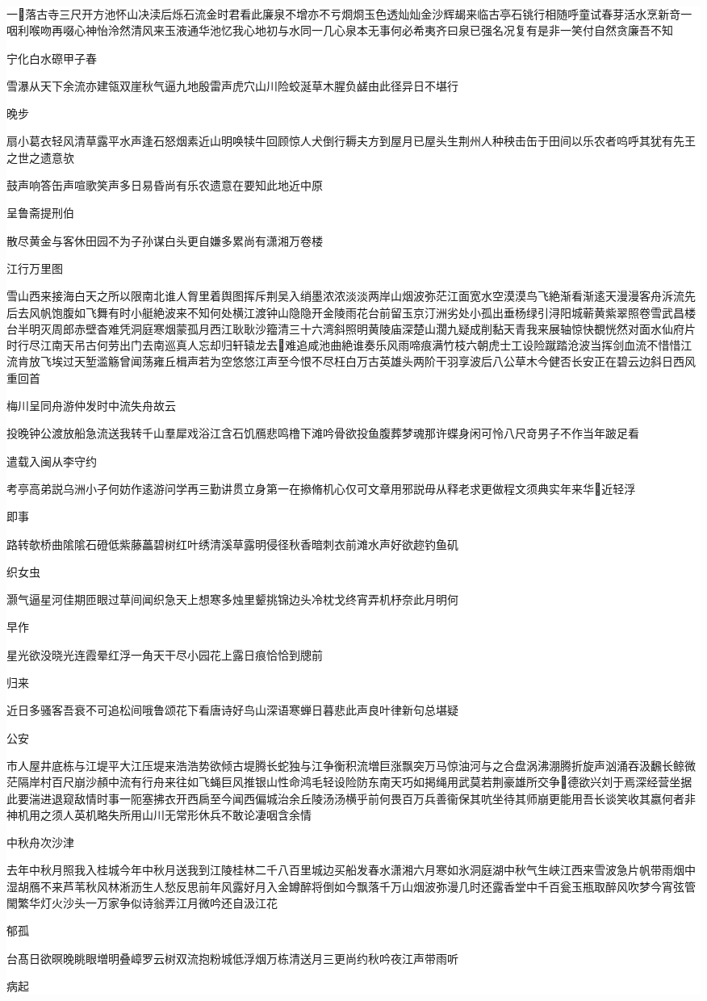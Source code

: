 一落古寺三尺开方池怀山决渎后烁石流金时君看此廉泉不增亦不亏烱烱玉色透灿灿金沙辉朅来临古亭石铫行相随呼童试春芽活水烹新竒一咽利喉吻再啜心神怡泠然清风来玉液通华池忆我心地初与水同一几心泉本无事何必希夷齐曰泉已强名况复有是非一笑付自然贪廉吾不知  

宁化白水磜甲子春  

雪瀑从天下余流亦建瓴双崖秋气逼九地殷雷声虎穴山川险蛟涎草木腥负鹾由此径异日不堪行  

晚步  

扇小葛衣轻风清草露平水声逢石怒烟素近山明唤犊牛回顾惊人犬倒行耨夫方到屋月已屋头生荆州人种秧击缶于田间以乐农者呜呼其犹有先王之世之遗意欤  

鼓声响答缶声喧歌笑声多日易昏尚有乐农遗意在要知此地近中原  

呈鲁斋提刑伯  

散尽黄金与客休田园不为子孙谋白头更自嫌多累尚有潇湘万卷楼  

江行万里图  

雪山西来接海白天之所以限南北谁人胷里着舆图挥斥荆吴入绡墨浓浓淡淡两岸山烟波弥茫江面宽水空漠漠鸟飞絶渐看渐逺天漫漫客舟泝流先后去风帆饱腹如飞舞有时小艇絶波来不知何处横江渡钟山隐隐开金陵雨花台前留玉京汀洲劣处小孤出垂杨绿引浔阳城蕲黄紫翠照卷雪武昌楼台半明灭周郎赤壁杳难凭洞庭寒烟蒙孤月西江耿耿沙籀清三十六湾斜照明黄陵庙深楚山濶九疑成削黏天青我来展轴惊快覩恍然对面水仙府片时行尽江南天吊古何劳出门去南巡真人忘却归轩辕龙去难追咸池曲絶谁奏乐风雨啼痕满竹枝六朝虎士工设险蹴踏沧波当挥剑血流不惜惜江流肯放飞埃过天堑滥觞曾闻荡雍丘楫声若为空悠悠江声至今恨不尽枉白万古英雄头两阶干羽享波后八公草木今健否长安正在碧云边斜日西风重回首  

梅川呈同舟游仲发时中流失舟故云  

投晚钟公渡放船急流送我转千山羣犀戏浴江含石饥鴈悲鸣橹下滩吟骨欲投鱼腹葬梦魂那许蝶身闲可怜八尺竒男子不作当年跛足看  

遣载入闽从李守约  

考亭高弟説乌洲小子何妨作逺游问学再三勤讲贯立身第一在撡脩机心仅可文章用邪説毋从释老求更做程文须典实年来华近轻浮  

即事  

路转欹桥曲隂隂石磴低紫藤藟碧树红叶绣清溪草露明侵径秋香暗刺衣前滩水声好欲趂钓鱼矶  

织女虫  

灏气逼星河佳期匝眼过草间闻织急天上想寒多烛里颦挑锦边头冷枕戈终宵弄机杼奈此月明何  

早作  

星光欲没晓光连霞晕红浮一角天干尽小园花上露日痕恰恰到牕前  

归来  

近日多骚客吾衰不可追松间哦鲁颂花下看唐诗好鸟山深语寒蝉日暮悲此声良叶律新句总堪疑  

公安  

市人屋井底栋与江堤平大江压堤来浩浩势欲倾古堤腾长蛇独与江争衡积流増巨涨飘突万马惊油河与之合盘涡沸淜腾折旋声汹涌吞汲飜长鲸微茫隔岸村百尺崩沙頳中流有行舟来往如飞蝇巨风推银山性命鸿毛轻设险防东南天巧如掲绳用武莫若荆豪雄所交争德欲兴刘于焉深经营坐据此要湍进退窥敌情时事一阨塞拂衣开西扄至今闻西偏城治余丘陵汤汤横乎前何畏百万兵善衞保其吭坐待其师崩更能用吾长谈笑收其嬴何者非神机用之须人英机略失所用山川无常形休兵不敢论凄咽含余情  

中秋舟次沙津  

去年中秋月照我入桂城今年中秋月送我到江陵桂林二千八百里城边买船发春水潇湘六月寒如氷洞庭湖中秋气生峡江西来雪波急片帆带雨烟中湿胡鴈不来芦苇秋风林淅沥生人愁反思前年风露好月入金罇醉将倒如今飘落千万山烟波弥漫几时还露香堂中千百瓮玉瓶取醉风吹梦今宵弦管閙繁华灯火沙头一万家争似诗翁弄江月微吟还自汲江花  

郁孤  

台髙日欲暝晚眺眼増明叠嶂罗云树双流抱粉城低浮烟万栋清送月三更尚约秋吟夜江声带雨听  

病起  
